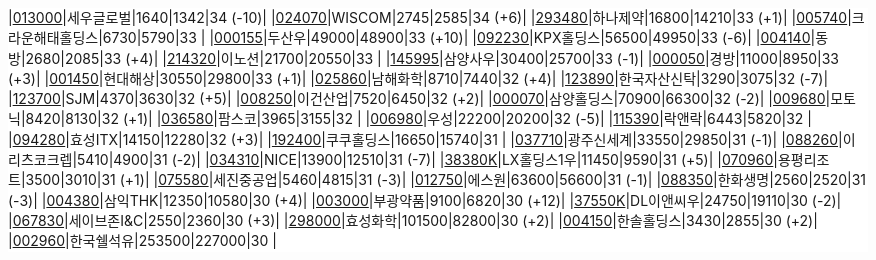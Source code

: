 |[013000](https://finance.daum.net/quotes/A013000)|세우글로벌|1640|1342|34 (-10)|
|[024070](https://finance.daum.net/quotes/A024070)|WISCOM|2745|2585|34 (+6)|
|[293480](https://finance.daum.net/quotes/A293480)|하나제약|16800|14210|33 (+1)|
|[005740](https://finance.daum.net/quotes/A005740)|크라운해태홀딩스|6730|5790|33 |
|[000155](https://finance.daum.net/quotes/A000155)|두산우|49000|48900|33 (+10)|
|[092230](https://finance.daum.net/quotes/A092230)|KPX홀딩스|56500|49950|33 (-6)|
|[004140](https://finance.daum.net/quotes/A004140)|동방|2680|2085|33 (+4)|
|[214320](https://finance.daum.net/quotes/A214320)|이노션|21700|20550|33 |
|[145995](https://finance.daum.net/quotes/A145995)|삼양사우|30400|25700|33 (-1)|
|[000050](https://finance.daum.net/quotes/A000050)|경방|11000|8950|33 (+3)|
|[001450](https://finance.daum.net/quotes/A001450)|현대해상|30550|29800|33 (+1)|
|[025860](https://finance.daum.net/quotes/A025860)|남해화학|8710|7440|32 (+4)|
|[123890](https://finance.daum.net/quotes/A123890)|한국자산신탁|3290|3075|32 (-7)|
|[123700](https://finance.daum.net/quotes/A123700)|SJM|4370|3630|32 (+5)|
|[008250](https://finance.daum.net/quotes/A008250)|이건산업|7520|6450|32 (+2)|
|[000070](https://finance.daum.net/quotes/A000070)|삼양홀딩스|70900|66300|32 (-2)|
|[009680](https://finance.daum.net/quotes/A009680)|모토닉|8420|8130|32 (+1)|
|[036580](https://finance.daum.net/quotes/A036580)|팜스코|3965|3155|32 |
|[006980](https://finance.daum.net/quotes/A006980)|우성|22200|20200|32 (-5)|
|[115390](https://finance.daum.net/quotes/A115390)|락앤락|6443|5820|32 |
|[094280](https://finance.daum.net/quotes/A094280)|효성ITX|14150|12280|32 (+3)|
|[192400](https://finance.daum.net/quotes/A192400)|쿠쿠홀딩스|16650|15740|31 |
|[037710](https://finance.daum.net/quotes/A037710)|광주신세계|33550|29850|31 (-1)|
|[088260](https://finance.daum.net/quotes/A088260)|이리츠코크렙|5410|4900|31 (-2)|
|[034310](https://finance.daum.net/quotes/A034310)|NICE|13900|12510|31 (-7)|
|[38380K](https://finance.daum.net/quotes/A38380K)|LX홀딩스1우|11450|9590|31 (+5)|
|[070960](https://finance.daum.net/quotes/A070960)|용평리조트|3500|3010|31 (+1)|
|[075580](https://finance.daum.net/quotes/A075580)|세진중공업|5460|4815|31 (-3)|
|[012750](https://finance.daum.net/quotes/A012750)|에스원|63600|56600|31 (-1)|
|[088350](https://finance.daum.net/quotes/A088350)|한화생명|2560|2520|31 (-3)|
|[004380](https://finance.daum.net/quotes/A004380)|삼익THK|12350|10580|30 (+4)|
|[003000](https://finance.daum.net/quotes/A003000)|부광약품|9100|6820|30 (+12)|
|[37550K](https://finance.daum.net/quotes/A37550K)|DL이앤씨우|24750|19110|30 (-2)|
|[067830](https://finance.daum.net/quotes/A067830)|세이브존I&C|2550|2360|30 (+3)|
|[298000](https://finance.daum.net/quotes/A298000)|효성화학|101500|82800|30 (+2)|
|[004150](https://finance.daum.net/quotes/A004150)|한솔홀딩스|3430|2855|30 (+2)|
|[002960](https://finance.daum.net/quotes/A002960)|한국쉘석유|253500|227000|30 |